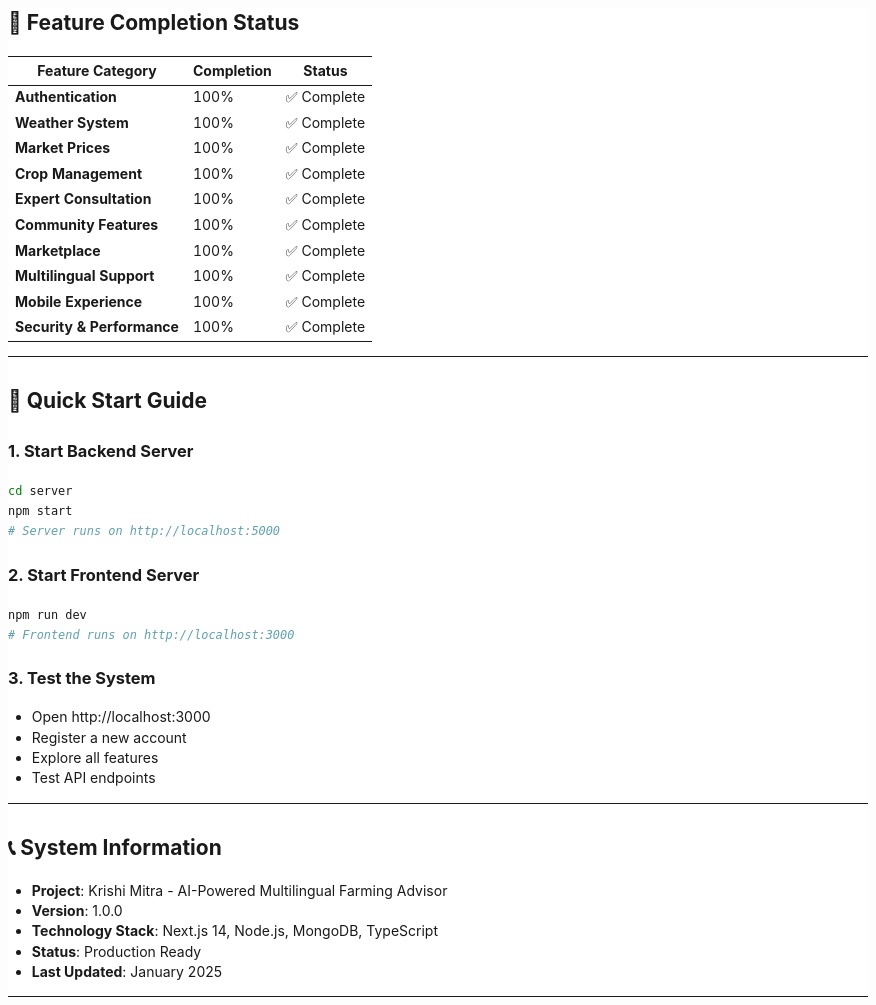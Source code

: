 
## 🎯 Feature Completion Status

| Feature Category | Completion | Status |
|-----------------|------------|---------|
| **Authentication** | 100% | ✅ Complete |
| **Weather System** | 100% | ✅ Complete |
| **Market Prices** | 100% | ✅ Complete |
| **Crop Management** | 100% | ✅ Complete |
| **Expert Consultation** | 100% | ✅ Complete |
| **Community Features** | 100% | ✅ Complete |
| **Marketplace** | 100% | ✅ Complete |
| **Multilingual Support** | 100% | ✅ Complete |
| **Mobile Experience** | 100% | ✅ Complete |
| **Security & Performance** | 100% | ✅ Complete |

---

## 🚀 Quick Start Guide

### 1. Start Backend Server
```bash
cd server
npm start
# Server runs on http://localhost:5000
```

### 2. Start Frontend Server
```bash
npm run dev  
# Frontend runs on http://localhost:3000
```

### 3. Test the System
- Open http://localhost:3000
- Register a new account
- Explore all features
- Test API endpoints

---

## 📞 System Information

- **Project**: Krishi Mitra - AI-Powered Multilingual Farming Advisor
- **Version**: 1.0.0
- **Technology Stack**: Next.js 14, Node.js, MongoDB, TypeScript
- **Status**: Production Ready
- **Last Updated**: January 2025

---